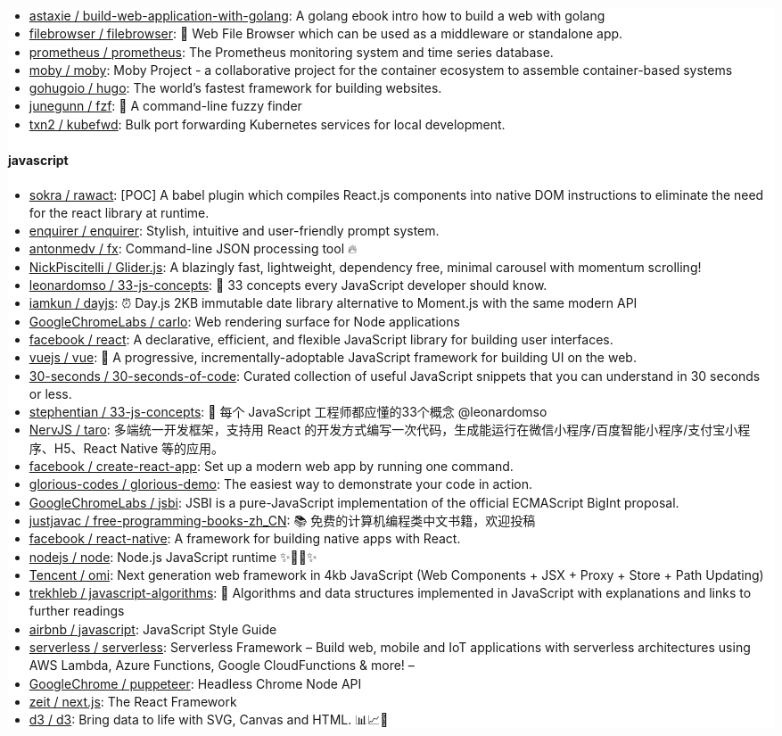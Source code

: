 * [astaxie / build-web-application-with-golang](https://github.com/astaxie/build-web-application-with-golang): A golang ebook intro how to build a web with golang
* [filebrowser / filebrowser](https://github.com/filebrowser/filebrowser): 📁 Web File Browser which can be used as a middleware or standalone app.
* [prometheus / prometheus](https://github.com/prometheus/prometheus): The Prometheus monitoring system and time series database.
* [moby / moby](https://github.com/moby/moby): Moby Project - a collaborative project for the container ecosystem to assemble container-based systems
* [gohugoio / hugo](https://github.com/gohugoio/hugo): The world’s fastest framework for building websites.
* [junegunn / fzf](https://github.com/junegunn/fzf): 🌸 A command-line fuzzy finder
* [txn2 / kubefwd](https://github.com/txn2/kubefwd): Bulk port forwarding Kubernetes services for local development.

#### javascript
* [sokra / rawact](https://github.com/sokra/rawact): [POC] A babel plugin which compiles React.js components into native DOM instructions to eliminate the need for the react library at runtime.
* [enquirer / enquirer](https://github.com/enquirer/enquirer): Stylish, intuitive and user-friendly prompt system.
* [antonmedv / fx](https://github.com/antonmedv/fx): Command-line JSON processing tool 🔥
* [NickPiscitelli / Glider.js](https://github.com/NickPiscitelli/Glider.js): A blazingly fast, lightweight, dependency free, minimal carousel with momentum scrolling!
* [leonardomso / 33-js-concepts](https://github.com/leonardomso/33-js-concepts): 📜 33 concepts every JavaScript developer should know.
* [iamkun / dayjs](https://github.com/iamkun/dayjs): ⏰ Day.js 2KB immutable date library alternative to Moment.js with the same modern API
* [GoogleChromeLabs / carlo](https://github.com/GoogleChromeLabs/carlo): Web rendering surface for Node applications
* [facebook / react](https://github.com/facebook/react): A declarative, efficient, and flexible JavaScript library for building user interfaces.
* [vuejs / vue](https://github.com/vuejs/vue): 🖖 A progressive, incrementally-adoptable JavaScript framework for building UI on the web.
* [30-seconds / 30-seconds-of-code](https://github.com/30-seconds/30-seconds-of-code): Curated collection of useful JavaScript snippets that you can understand in 30 seconds or less.
* [stephentian / 33-js-concepts](https://github.com/stephentian/33-js-concepts): 📜 每个 JavaScript 工程师都应懂的33个概念 @leonardomso
* [NervJS / taro](https://github.com/NervJS/taro): 多端统一开发框架，支持用 React 的开发方式编写一次代码，生成能运行在微信小程序/百度智能小程序/支付宝小程序、H5、React Native 等的应用。
* [facebook / create-react-app](https://github.com/facebook/create-react-app): Set up a modern web app by running one command.
* [glorious-codes / glorious-demo](https://github.com/glorious-codes/glorious-demo): The easiest way to demonstrate your code in action.
* [GoogleChromeLabs / jsbi](https://github.com/GoogleChromeLabs/jsbi): JSBI is a pure-JavaScript implementation of the official ECMAScript BigInt proposal.
* [justjavac / free-programming-books-zh_CN](https://github.com/justjavac/free-programming-books-zh_CN): 📚 免费的计算机编程类中文书籍，欢迎投稿
* [facebook / react-native](https://github.com/facebook/react-native): A framework for building native apps with React.
* [nodejs / node](https://github.com/nodejs/node): Node.js JavaScript runtime ✨🐢🚀✨
* [Tencent / omi](https://github.com/Tencent/omi): Next generation web framework in 4kb JavaScript (Web Components + JSX + Proxy + Store + Path Updating)
* [trekhleb / javascript-algorithms](https://github.com/trekhleb/javascript-algorithms): 📝 Algorithms and data structures implemented in JavaScript with explanations and links to further readings
* [airbnb / javascript](https://github.com/airbnb/javascript): JavaScript Style Guide
* [serverless / serverless](https://github.com/serverless/serverless): Serverless Framework – Build web, mobile and IoT applications with serverless architectures using AWS Lambda, Azure Functions, Google CloudFunctions & more! –
* [GoogleChrome / puppeteer](https://github.com/GoogleChrome/puppeteer): Headless Chrome Node API
* [zeit / next.js](https://github.com/zeit/next.js): The React Framework
* [d3 / d3](https://github.com/d3/d3): Bring data to life with SVG, Canvas and HTML. 📊📈🎉
